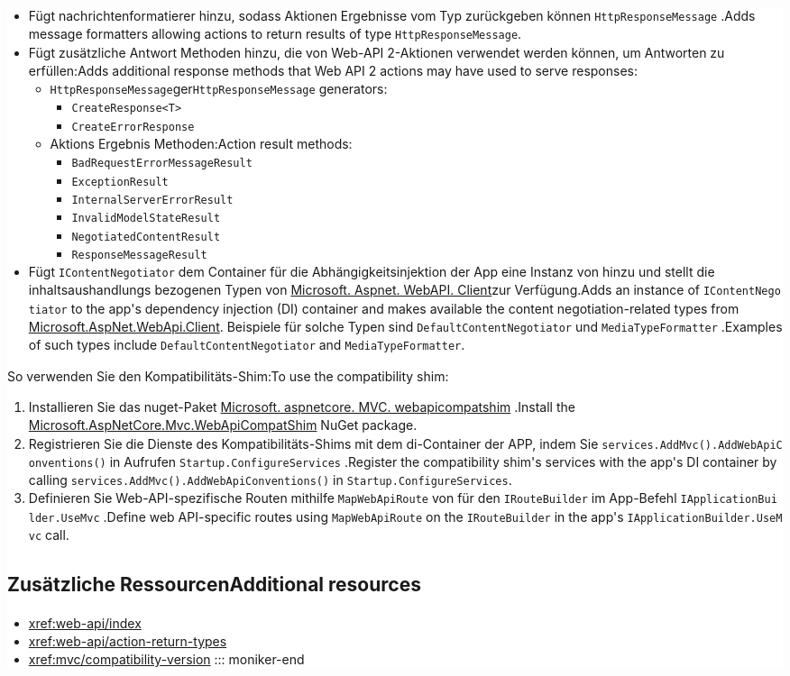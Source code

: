 * <span data-ttu-id="baa84-266">Fügt nachrichtenformatierer hinzu, sodass Aktionen Ergebnisse vom Typ zurückgeben können `HttpResponseMessage` .</span><span class="sxs-lookup"><span data-stu-id="baa84-266">Adds message formatters allowing actions to return results of type `HttpResponseMessage`.</span></span>
* <span data-ttu-id="baa84-267">Fügt zusätzliche Antwort Methoden hinzu, die von Web-API 2-Aktionen verwendet werden können, um Antworten zu erfüllen:</span><span class="sxs-lookup"><span data-stu-id="baa84-267">Adds additional response methods that Web API 2 actions may have used to serve responses:</span></span>
  * <span data-ttu-id="baa84-268">`HttpResponseMessage`ger</span><span class="sxs-lookup"><span data-stu-id="baa84-268">`HttpResponseMessage` generators:</span></span>
    * `CreateResponse<T>`
    * `CreateErrorResponse`
  * <span data-ttu-id="baa84-269">Aktions Ergebnis Methoden:</span><span class="sxs-lookup"><span data-stu-id="baa84-269">Action result methods:</span></span>
    * `BadRequestErrorMessageResult`
    * `ExceptionResult`
    * `InternalServerErrorResult`
    * `InvalidModelStateResult`
    * `NegotiatedContentResult`
    * `ResponseMessageResult`
* <span data-ttu-id="baa84-270">Fügt `IContentNegotiator` dem Container für die Abhängigkeitsinjektion der App eine Instanz von hinzu und stellt die inhaltsaushandlungs bezogenen Typen von [Microsoft. Aspnet. WebAPI. Client](https://www.nuget.org/packages/Microsoft.AspNet.WebApi.Client/)zur Verfügung.</span><span class="sxs-lookup"><span data-stu-id="baa84-270">Adds an instance of `IContentNegotiator` to the app's dependency injection (DI) container and makes available the content negotiation-related types from [Microsoft.AspNet.WebApi.Client](https://www.nuget.org/packages/Microsoft.AspNet.WebApi.Client/).</span></span> <span data-ttu-id="baa84-271">Beispiele für solche Typen sind `DefaultContentNegotiator` und `MediaTypeFormatter` .</span><span class="sxs-lookup"><span data-stu-id="baa84-271">Examples of such types include `DefaultContentNegotiator` and `MediaTypeFormatter`.</span></span>

<span data-ttu-id="baa84-272">So verwenden Sie den Kompatibilitäts-Shim:</span><span class="sxs-lookup"><span data-stu-id="baa84-272">To use the compatibility shim:</span></span>

1. <span data-ttu-id="baa84-273">Installieren Sie das nuget-Paket [Microsoft. aspnetcore. MVC. webapicompatshim](https://www.nuget.org/packages/Microsoft.AspNetCore.Mvc.WebApiCompatShim) .</span><span class="sxs-lookup"><span data-stu-id="baa84-273">Install the [Microsoft.AspNetCore.Mvc.WebApiCompatShim](https://www.nuget.org/packages/Microsoft.AspNetCore.Mvc.WebApiCompatShim) NuGet package.</span></span>
1. <span data-ttu-id="baa84-274">Registrieren Sie die Dienste des Kompatibilitäts-Shims mit dem di-Container der APP, indem Sie `services.AddMvc().AddWebApiConventions()` in Aufrufen `Startup.ConfigureServices` .</span><span class="sxs-lookup"><span data-stu-id="baa84-274">Register the compatibility shim's services with the app's DI container by calling `services.AddMvc().AddWebApiConventions()` in `Startup.ConfigureServices`.</span></span>
1. <span data-ttu-id="baa84-275">Definieren Sie Web-API-spezifische Routen mithilfe `MapWebApiRoute` von für den `IRouteBuilder` im App-Befehl `IApplicationBuilder.UseMvc` .</span><span class="sxs-lookup"><span data-stu-id="baa84-275">Define web API-specific routes using `MapWebApiRoute` on the `IRouteBuilder` in the app's `IApplicationBuilder.UseMvc` call.</span></span>

## <a name="additional-resources"></a><span data-ttu-id="baa84-276">Zusätzliche Ressourcen</span><span class="sxs-lookup"><span data-stu-id="baa84-276">Additional resources</span></span>

* <xref:web-api/index>
* <xref:web-api/action-return-types>
* <xref:mvc/compatibility-version>
::: moniker-end
